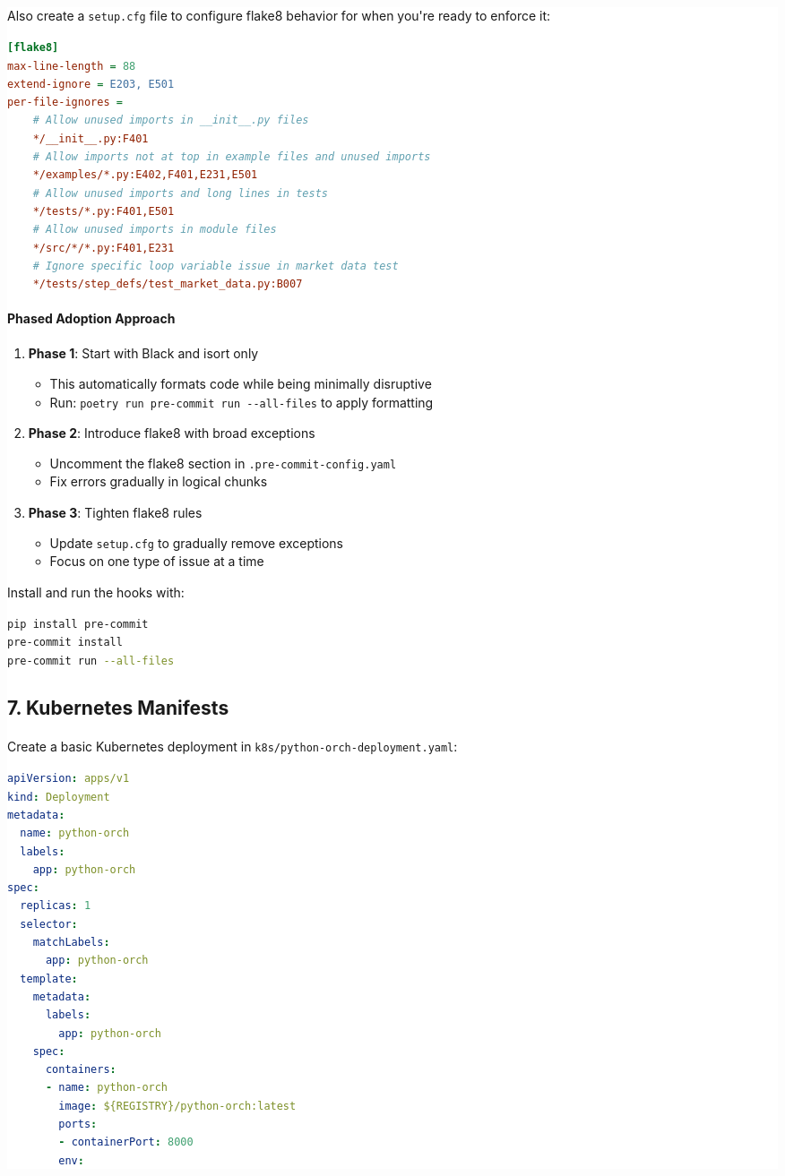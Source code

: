 Also create a `setup.cfg` file to configure flake8 behavior for when you're ready to enforce it:

```ini
[flake8]
max-line-length = 88
extend-ignore = E203, E501
per-file-ignores =
    # Allow unused imports in __init__.py files
    */__init__.py:F401
    # Allow imports not at top in example files and unused imports
    */examples/*.py:E402,F401,E231,E501
    # Allow unused imports and long lines in tests
    */tests/*.py:F401,E501
    # Allow unused imports in module files 
    */src/*/*.py:F401,E231
    # Ignore specific loop variable issue in market data test
    */tests/step_defs/test_market_data.py:B007
```

#### Phased Adoption Approach

1. **Phase 1**: Start with Black and isort only
   - This automatically formats code while being minimally disruptive
   - Run: `poetry run pre-commit run --all-files` to apply formatting

2. **Phase 2**: Introduce flake8 with broad exceptions
   - Uncomment the flake8 section in `.pre-commit-config.yaml`
   - Fix errors gradually in logical chunks

3. **Phase 3**: Tighten flake8 rules
   - Update `setup.cfg` to gradually remove exceptions
   - Focus on one type of issue at a time

Install and run the hooks with:

```bash
pip install pre-commit
pre-commit install
pre-commit run --all-files
```

## 7. Kubernetes Manifests

Create a basic Kubernetes deployment in `k8s/python-orch-deployment.yaml`:

```yaml
apiVersion: apps/v1
kind: Deployment
metadata:
  name: python-orch
  labels:
    app: python-orch
spec:
  replicas: 1
  selector:
    matchLabels:
      app: python-orch
  template:
    metadata:
      labels:
        app: python-orch
    spec:
      containers:
      - name: python-orch
        image: ${REGISTRY}/python-orch:latest
        ports:
        - containerPort: 8000
        env:
```